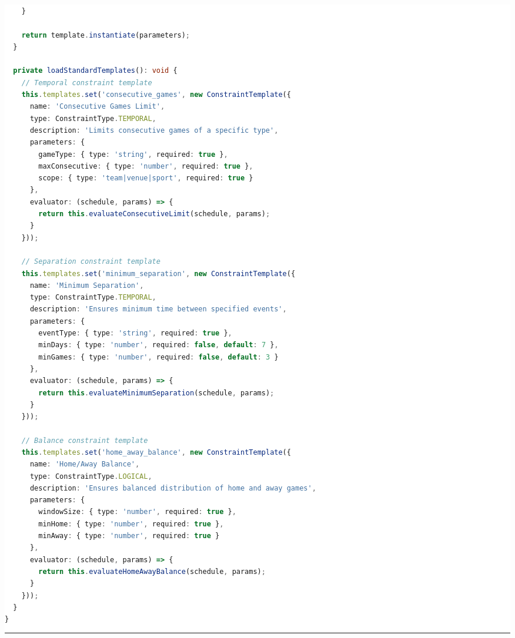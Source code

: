 ```typescript
    }
    
    return template.instantiate(parameters);
  }
  
  private loadStandardTemplates(): void {
    // Temporal constraint template
    this.templates.set('consecutive_games', new ConstraintTemplate({
      name: 'Consecutive Games Limit',
      type: ConstraintType.TEMPORAL,
      description: 'Limits consecutive games of a specific type',
      parameters: {
        gameType: { type: 'string', required: true },
        maxConsecutive: { type: 'number', required: true },
        scope: { type: 'team|venue|sport', required: true }
      },
      evaluator: (schedule, params) => {
        return this.evaluateConsecutiveLimit(schedule, params);
      }
    }));
    
    // Separation constraint template
    this.templates.set('minimum_separation', new ConstraintTemplate({
      name: 'Minimum Separation',
      type: ConstraintType.TEMPORAL,
      description: 'Ensures minimum time between specified events',
      parameters: {
        eventType: { type: 'string', required: true },
        minDays: { type: 'number', required: false, default: 7 },
        minGames: { type: 'number', required: false, default: 3 }
      },
      evaluator: (schedule, params) => {
        return this.evaluateMinimumSeparation(schedule, params);
      }
    }));
    
    // Balance constraint template
    this.templates.set('home_away_balance', new ConstraintTemplate({
      name: 'Home/Away Balance',
      type: ConstraintType.LOGICAL,
      description: 'Ensures balanced distribution of home and away games',
      parameters: {
        windowSize: { type: 'number', required: true },
        minHome: { type: 'number', required: true },
        minAway: { type: 'number', required: true }
      },
      evaluator: (schedule, params) => {
        return this.evaluateHomeAwayBalance(schedule, params);
      }
    }));
  }
}
```

---